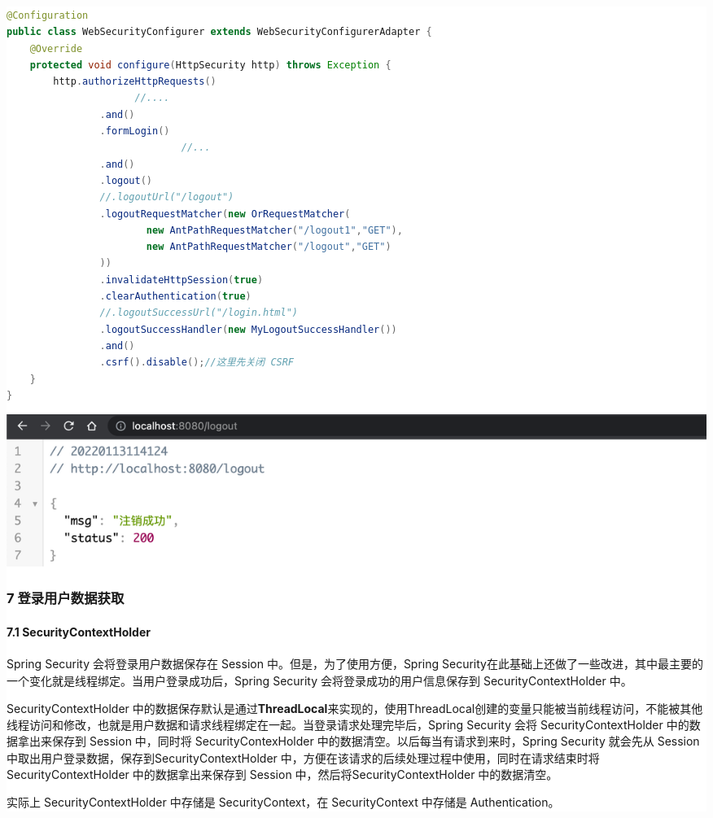   ```java
  @Configuration
  public class WebSecurityConfigurer extends WebSecurityConfigurerAdapter {
      @Override
      protected void configure(HttpSecurity http) throws Exception {
          http.authorizeHttpRequests()
            			//....
                  .and()
                  .formLogin()
   								//...
                  .and()
                  .logout()
                  //.logoutUrl("/logout")
                  .logoutRequestMatcher(new OrRequestMatcher(
                          new AntPathRequestMatcher("/logout1","GET"),
                          new AntPathRequestMatcher("/logout","GET")
                  ))
                  .invalidateHttpSession(true)
                  .clearAuthentication(true)
                  //.logoutSuccessUrl("/login.html")
                  .logoutSuccessHandler(new MyLogoutSuccessHandler())
                  .and()
                  .csrf().disable();//这里先关闭 CSRF
      }
  }
  ```

  ![image-20220113114133687](10-SpringSecurity.assets/image-20220113114133687.png)



### 7 登录用户数据获取

#### 7.1 SecurityContextHolder

Spring Security 会将登录用户数据保存在 Session 中。但是，为了使用方便，Spring Security在此基础上还做了一些改进，其中最主要的一个变化就是线程绑定。当用户登录成功后，Spring Security 会将登录成功的用户信息保存到 SecurityContextHolder 中。

SecurityContextHolder 中的数据保存默认是通过**ThreadLocal**来实现的，使用ThreadLocal创建的变量只能被当前线程访问，不能被其他线程访问和修改，也就是用户数据和请求线程绑定在一起。当登录请求处理完毕后，Spring Security 会将 SecurityContextHolder 中的数据拿出来保存到 Session 中，同时将 SecurityContexHolder 中的数据清空。以后每当有请求到来时，Spring Security 就会先从 Session 中取出用户登录数据，保存到SecurityContextHolder 中，方便在该请求的后续处理过程中使用，同时在请求结束时将 SecurityContextHolder 中的数据拿出来保存到 Session 中，然后将SecurityContextHolder 中的数据清空。

实际上 SecurityContextHolder 中存储是 SecurityContext，在 SecurityContext 中存储是 Authentication。

